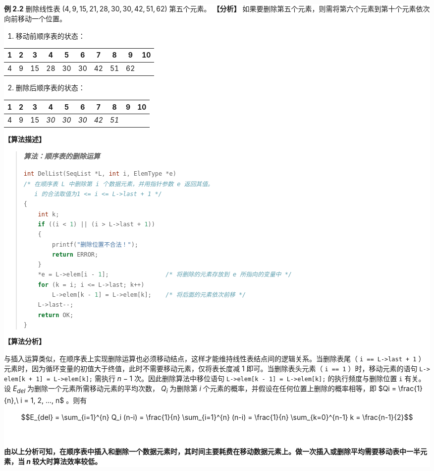 **例 2.2** 删除线性表 $(4, 9, 15, 21, 28, 30, 30, 42, 51, 62)$ 第五个元素。
**【分析】** 如果要删除第五个元素，则需将第六个元素到第十个元素依次向前移动一个位置。

1. 移动前顺序表的状态：

| 1 | 2 |  3 |  4 |  5 |  6 |  7 |  8 |  9 | 10 |
|:-:|:-:|:--:|:--:|:--:|:--:|:--:|:--:|:--:|:--:|
| 4 | 9 | 15 | 28 | 30 | 30 | 42 | 51 | 62 |    |

2. 删除后顺序表的状态：

| 1 | 2 |  3 |   4  |   5  |   6  |   7  |   8  | 9 | 10 |
|:-:|:-:|:--:|:----:|:----:|:----:|:----:|:----:|:-:|:--:|
| 4 | 9 | 15 | _30_ | _30_ | _30_ | _42_ | _51_ |   |    |

**【算法描述】**

> ***算法：顺序表的删除运算***
> 
> ```c
> int DelList(SeqList *L, int i, ElemType *e)
> /* 在顺序表 L 中删除第 i 个数据元素，并用指针参数 e 返回其值。
>    i 的合法取值为1 <= i <= L->last + 1 */
> {
>     int k;
>     if ((i < 1) || (i > L->last + 1))
>     {
>         printf("删除位置不合法！");
>         return ERROR;
>     }
>     *e = L->elem[i - 1];                /* 将删除的元素存放到 e 所指向的变量中 */
>     for (k = i; i <= L->last; k++)
>         L->elem[k - 1] = L->elem[k];    /* 将后面的元素依次前移 */
>     L->last--;
>     return OK;
> }
> ```

**【算法分析】**

与插入运算类似，在顺序表上实现删除运算也必须移动结点，这样才能维持线性表结点间的逻辑关系。当删除表尾（ `i == L->last + 1` ）元素时，因为循环变量的初值大于终值，此时不需要移动元素，仅将表长度减 $1$ 即可。当删除表头元素（ `i == 1` ）时，移动元素的语句 `L->elem[k + 1] = L->elem[k];` 需执行 $n - 1$ 次。因此删除算法中移位语句 `L->elem[k - 1] = L->elem[k];` 的执行频度与删除位置 `i` 有关。
设 $E_{del}$ 为删除一个元素所需移动元素的平均次数， $Q_i$ 为删除第 $i$ 个元素的概率，并假设在任何位置上删除的概率相等，即 $Qi = \frac{1}{n},\ i = 1, 2, ..., n$ 。则有

$$E_{del} = \sum_{i=1}^{n} Q_i (n-i) = \frac{1}{n} \sum_{i=1}^{n} (n-i) = \frac{1}{n} \sum_{k=0}^{n-1} k = \frac{n-1}{2}$$

<br>

**由以上分析可知，在顺序表中插入和删除一个数据元素时，其时间主要耗费在移动数据元素上。做一次插入或删除平均需要移动表中一半元素，当 $n$ 较大时算法效率较低。**
